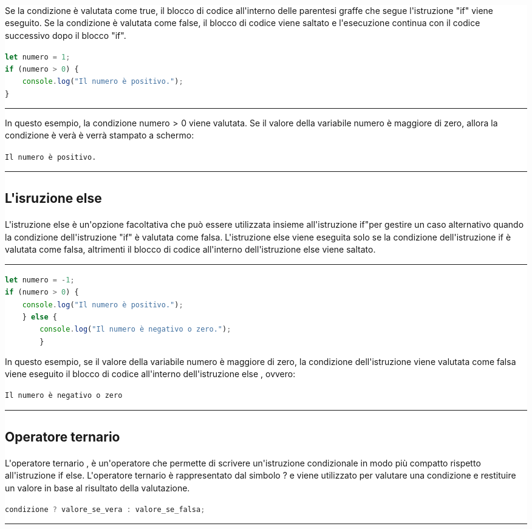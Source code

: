 
Se la condizione è valutata come true, il blocco di codice
all'interno delle parentesi graffe che segue l'istruzione "if" viene
eseguito. Se la condizione è valutata come false, il blocco di
codice viene saltato e l'esecuzione continua con il codice
successivo dopo il blocco "if".
```js
let numero = 1;
if (numero > 0) {
    console.log("Il numero è positivo.");
}

```
---

In questo esempio, la condizione numero$> 0$ viene valutata. Se
il valore della variabile numero è maggiore di zero, allora la
condizione è verà è verrà stampato a schermo:
```
Il numero è positivo.
```
---

## L'isruzione else

L'istruzione else è un'opzione facoltativa che può essere
utilizzata insieme all'istruzione if"per gestire un caso alternativo
quando la condizione dell'istruzione "if" è valutata come falsa.
L'istruzione else viene eseguita solo se la condizione
dell'istruzione if è valutata come falsa, altrimenti il blocco di
codice all'interno dell'istruzione else viene saltato.

---

```js
let numero = -1;
if (numero > 0) {
    console.log("Il numero è positivo.");
    } else {
        console.log("Il numero è negativo o zero.");
        }
```
In questo esempio, se il valore della variabile numero è maggiore
di zero, la condizione dell'istruzione viene valutata come falsa viene eseguito il blocco di codice all'interno dell'istruzione else , ovvero:
```
Il numero è negativo o zero
```

---

## Operatore ternario

L'operatore ternario , è un'operatore che permette di scrivere
un'istruzione condizionale in modo più compatto rispetto
all'istruzione if else. L'operatore ternario è rappresentato dal
simbolo ? e viene utilizzato per valutare una condizione e
restituire un valore in base al risultato della valutazione.
```js
condizione ? valore_se_vera : valore_se_falsa;
```

---